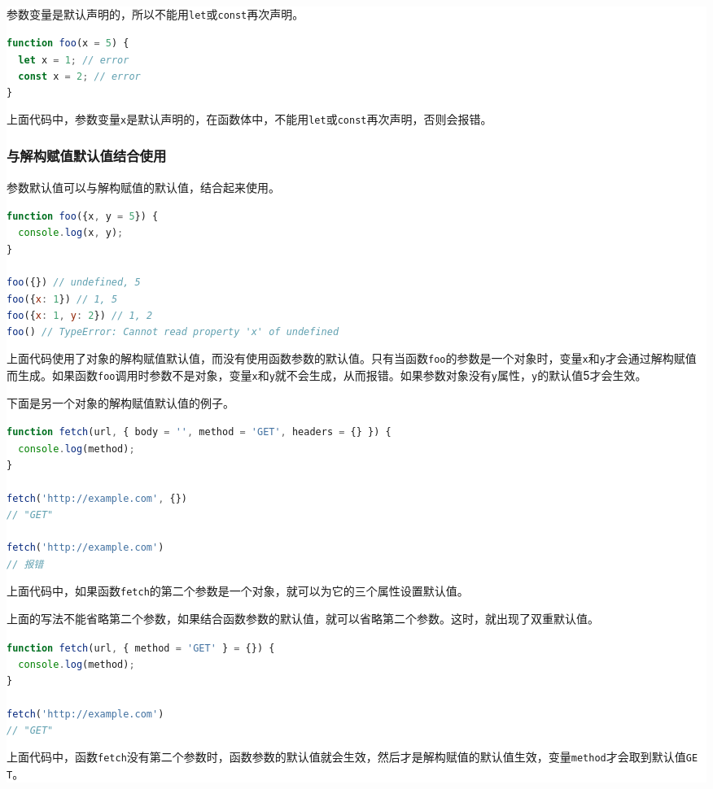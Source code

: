 参数变量是默认声明的，所以不能用`let`或`const`再次声明。

```javascript
function foo(x = 5) {
  let x = 1; // error
  const x = 2; // error
}
```

上面代码中，参数变量`x`是默认声明的，在函数体中，不能用`let`或`const`再次声明，否则会报错。

### 与解构赋值默认值结合使用

参数默认值可以与解构赋值的默认值，结合起来使用。

```javascript
function foo({x, y = 5}) {
  console.log(x, y);
}

foo({}) // undefined, 5
foo({x: 1}) // 1, 5
foo({x: 1, y: 2}) // 1, 2
foo() // TypeError: Cannot read property 'x' of undefined
```

上面代码使用了对象的解构赋值默认值，而没有使用函数参数的默认值。只有当函数`foo`的参数是一个对象时，变量`x`和`y`才会通过解构赋值而生成。如果函数`foo`调用时参数不是对象，变量`x`和`y`就不会生成，从而报错。如果参数对象没有`y`属性，`y`的默认值5才会生效。

下面是另一个对象的解构赋值默认值的例子。

```javascript
function fetch(url, { body = '', method = 'GET', headers = {} }) {
  console.log(method);
}

fetch('http://example.com', {})
// "GET"

fetch('http://example.com')
// 报错
```

上面代码中，如果函数`fetch`的第二个参数是一个对象，就可以为它的三个属性设置默认值。

上面的写法不能省略第二个参数，如果结合函数参数的默认值，就可以省略第二个参数。这时，就出现了双重默认值。

```javascript
function fetch(url, { method = 'GET' } = {}) {
  console.log(method);
}

fetch('http://example.com')
// "GET"
```

上面代码中，函数`fetch`没有第二个参数时，函数参数的默认值就会生效，然后才是解构赋值的默认值生效，变量`method`才会取到默认值`GET`。
